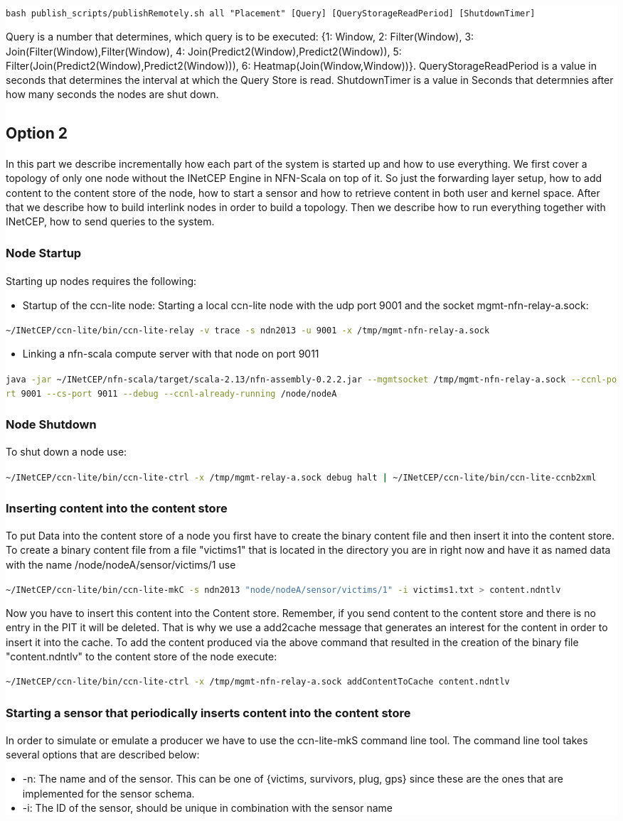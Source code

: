 ```
bash publish_scripts/publishRemotely.sh all "Placement" [Query] [QueryStorageReadPeriod] [ShutdownTimer]
```
Query is a number that determines, which query is to be executed: 
{1: Window, 2: Filter(Window), 3: Join(Filter(Window),Filter(Window), 4: Join(Predict2(Window),Predict2(Window)), 5: Filter(Join(Predict2(Window),Predict2(Window))), 6: Heatmap(Join(Window,Window))}.
QueryStorageReadPeriod is a value in seconds that determines the interval at which the Query Store is read.
ShutdownTimer is a value in Seconds that determnies after how many seconds the nodes are shut down.

## Option 2
In this part we describe incrementally how each part of the system is started up and how to use everything. We first cover a topology of only one node without the INetCEP Engine in NFN-Scala on top of it. So just the forwarding layer setup, how to add content to the content store of the node, how to start a sensor and how to retrieve content in both user and kernel space. After that we describe how to build interlink nodes in order to build a topology.
Then we describe how to run everything together with INetCEP, how to send queries to the system.
###  Node Startup
Starting up nodes requires the following:
* Startup of the ccn-lite node: Starting a local ccn-lite node with the udp port 9001 and the socket mgmt-nfn-relay-a.sock:
```bash
~/INetCEP/ccn-lite/bin/ccn-lite-relay -v trace -s ndn2013 -u 9001 -x /tmp/mgmt-nfn-relay-a.sock
```
* Linking a nfn-scala compute server with that node on port 9011
```bash
java -jar ~/INetCEP/nfn-scala/target/scala-2.13/nfn-assembly-0.2.2.jar --mgmtsocket /tmp/mgmt-nfn-relay-a.sock --ccnl-port 9001 --cs-port 9011 --debug --ccnl-already-running /node/nodeA
```
###  Node Shutdown
To shut down a node use:
```bash
~/INetCEP/ccn-lite/bin/ccn-lite-ctrl -x /tmp/mgmt-relay-a.sock debug halt | ~/INetCEP/ccn-lite/bin/ccn-lite-ccnb2xml
```
### Inserting content into the content store
To put Data into the content store of a node you first have to create the binary content file and then insert it into the content store. To create a binary content file from a file "victims1" that is located in the directory you are in right now and have it as named data with the name /node/nodeA/sensor/victims/1 use
```bash
~/INetCEP/ccn-lite/bin/ccn-lite-mkC -s ndn2013 "node/nodeA/sensor/victims/1" -i victims1.txt > content.ndntlv
```
Now you have to insert this content into the Content store. Remember, if you send content to the content store and there is no entry in the PIT it will be deleted. That is why we use a add2cache message that generates an interest for the content in order to insert it into the cache. To add the content produced via the above command that resulted in the creation of the binary file "content.ndntlv" to the content store of the node execute:
```bash
~/INetCEP/ccn-lite/bin/ccn-lite-ctrl -x /tmp/mgmt-nfn-relay-a.sock addContentToCache content.ndntlv
```
### Starting a sensor that periodically inserts content into the content store
In order to simulate or emulate a producer we have to use the ccn-lite-mkS command line tool. The command line tool takes several options that are described below:
* -n: The name and of the sensor. This can be one of {victims, survivors, plug, gps} since these are the ones that are implemented for the sensor schema.
* -i: The ID of the sensor, should be unique in combination with the sensor name
